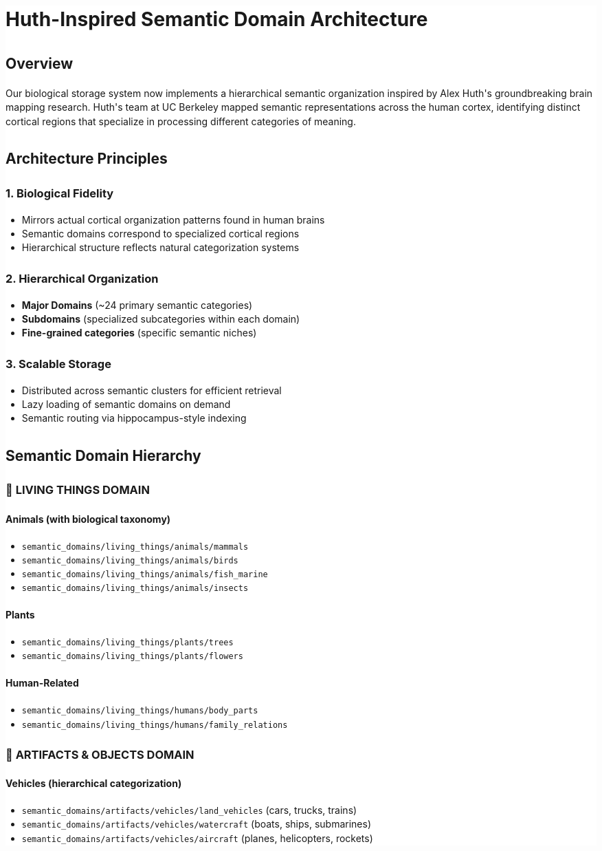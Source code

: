 
# Huth-Inspired Semantic Domain Architecture

## Overview

Our biological storage system now implements a hierarchical semantic organization inspired by Alex Huth's groundbreaking brain mapping research. Huth's team at UC Berkeley mapped semantic representations across the human cortex, identifying distinct cortical regions that specialize in processing different categories of meaning.

## Architecture Principles

### 1. **Biological Fidelity**
- Mirrors actual cortical organization patterns found in human brains
- Semantic domains correspond to specialized cortical regions
- Hierarchical structure reflects natural categorization systems

### 2. **Hierarchical Organization** 
- **Major Domains** (~24 primary semantic categories)
- **Subdomains** (specialized subcategories within each domain)  
- **Fine-grained categories** (specific semantic niches)

### 3. **Scalable Storage**
- Distributed across semantic clusters for efficient retrieval
- Lazy loading of semantic domains on demand
- Semantic routing via hippocampus-style indexing

## Semantic Domain Hierarchy

### 🧬 **LIVING THINGS DOMAIN**

#### Animals (with biological taxonomy)
- `semantic_domains/living_things/animals/mammals`
- `semantic_domains/living_things/animals/birds`  
- `semantic_domains/living_things/animals/fish_marine`
- `semantic_domains/living_things/animals/insects`

#### Plants
- `semantic_domains/living_things/plants/trees`
- `semantic_domains/living_things/plants/flowers`

#### Human-Related
- `semantic_domains/living_things/humans/body_parts`
- `semantic_domains/living_things/humans/family_relations`

### 🔧 **ARTIFACTS & OBJECTS DOMAIN**

#### Vehicles (hierarchical categorization)
- `semantic_domains/artifacts/vehicles/land_vehicles` (cars, trucks, trains)
- `semantic_domains/artifacts/vehicles/watercraft` (boats, ships, submarines)
- `semantic_domains/artifacts/vehicles/aircraft` (planes, helicopters, rockets)
